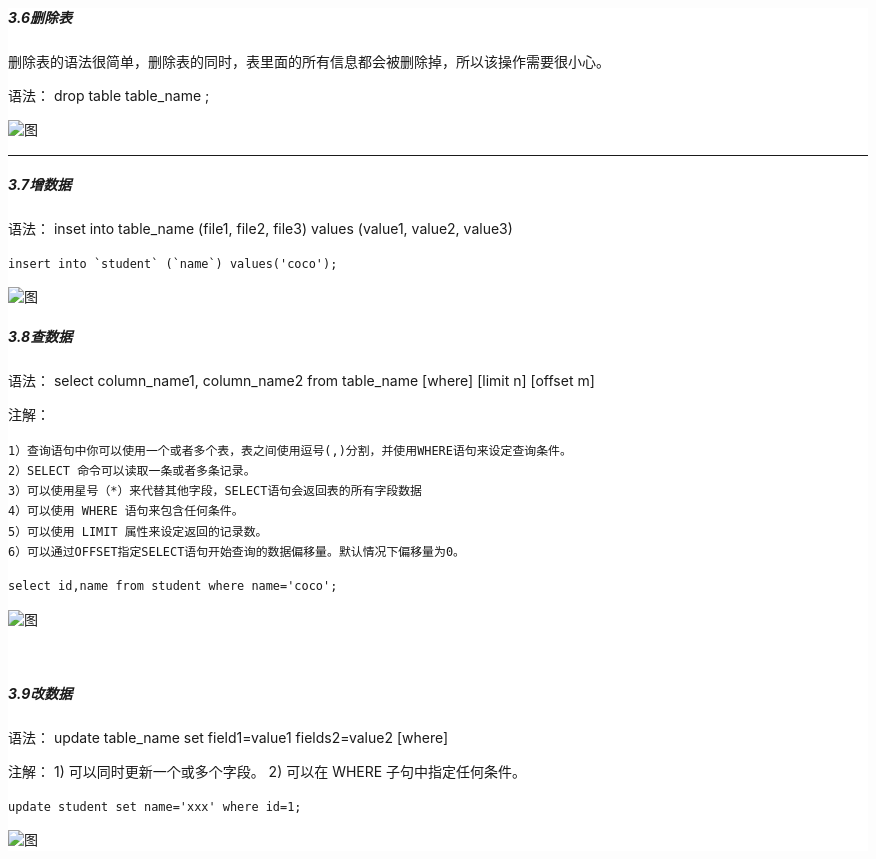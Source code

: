 ##### 3.6删除表
删除表的语法很简单，删除表的同时，表里面的所有信息都会被删除掉，所以该操作需要很小心。

语法：
    drop table table_name ;

![图](images/mysql-drop-tables.jpg)

***


##### 3.7增数据
语法：
    inset into table_name (file1, file2, file3) values (value1, value2, value3)

```
insert into `student` (`name`) values('coco');
```
![图](images/mysql-insert.jpg)



##### 3.8查数据

语法：
    select column_name1, column_name2 
    from table_name
    [where]
    [limit n] [offset m]

注解：

    1）查询语句中你可以使用一个或者多个表，表之间使用逗号(,)分割，并使用WHERE语句来设定查询条件。
    2）SELECT 命令可以读取一条或者多条记录。
    3）可以使用星号（*）来代替其他字段，SELECT语句会返回表的所有字段数据
    4）可以使用 WHERE 语句来包含任何条件。
    5）可以使用 LIMIT 属性来设定返回的记录数。
    6）可以通过OFFSET指定SELECT语句开始查询的数据偏移量。默认情况下偏移量为0。

```
select id,name from student where name='coco';
```
![图](images/mysql-select.jpg)

<br>

##### 3.9改数据

语法：
    update table_name set field1=value1 fields2=value2 
    [where]

注解： 
    1) 可以同时更新一个或多个字段。
    2) 可以在 WHERE 子句中指定任何条件。

```
update student set name='xxx' where id=1;
```
![图](images/mysql-update.jpg)
<br>
